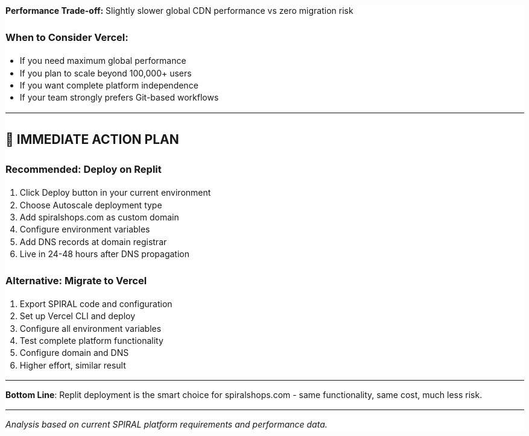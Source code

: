 **Performance Trade-off:** Slightly slower global CDN performance vs zero migration risk

### **When to Consider Vercel:**
- If you need maximum global performance
- If you plan to scale beyond 100,000+ users
- If you want complete platform independence
- If your team strongly prefers Git-based workflows

---

## 🚀 **IMMEDIATE ACTION PLAN**

### **Recommended: Deploy on Replit**
1. Click Deploy button in your current environment
2. Choose Autoscale deployment type
3. Add spiralshops.com as custom domain
4. Configure environment variables
5. Add DNS records at domain registrar
6. Live in 24-48 hours after DNS propagation

### **Alternative: Migrate to Vercel**
1. Export SPIRAL code and configuration
2. Set up Vercel CLI and deploy
3. Configure all environment variables
4. Test complete platform functionality
5. Configure domain and DNS
6. Higher effort, similar result

---

**Bottom Line**: Replit deployment is the smart choice for spiralshops.com - same functionality, same cost, much less risk.

---

*Analysis based on current SPIRAL platform requirements and performance data.*